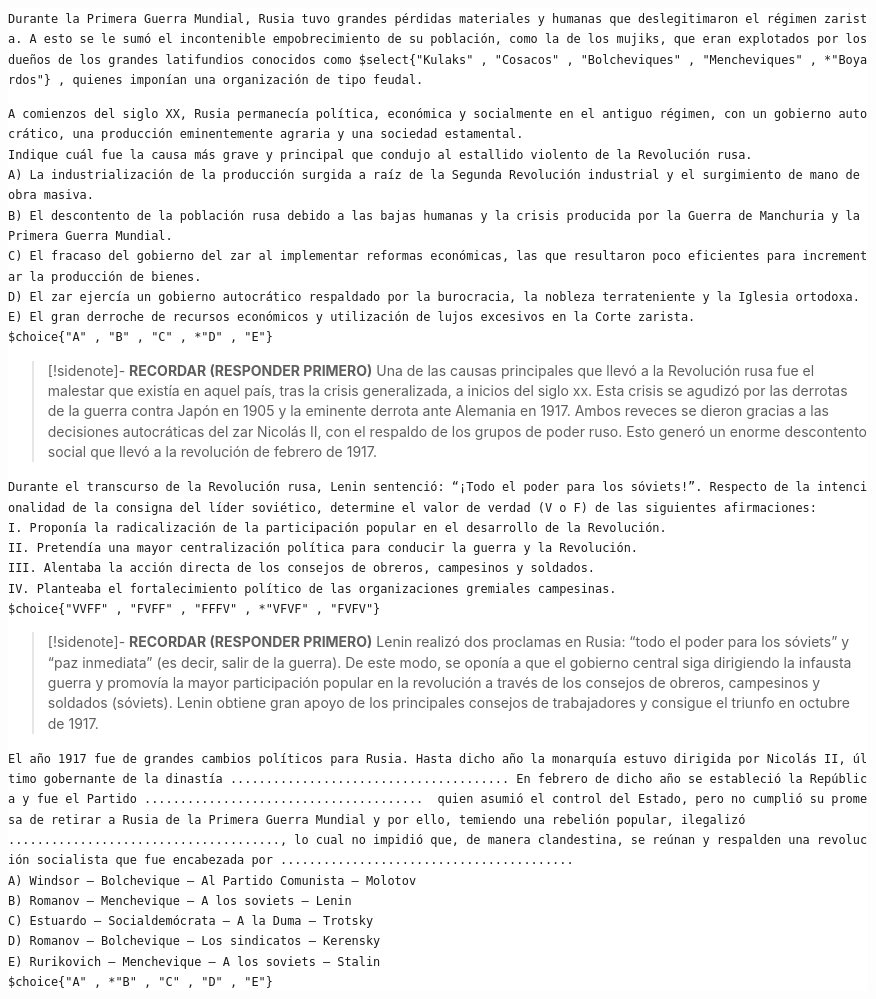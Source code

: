 ```exercise
Durante la Primera Guerra Mundial, Rusia tuvo grandes pérdidas materiales y humanas que deslegitimaron el régimen zarista. A esto se le sumó el incontenible empobrecimiento de su población, como la de los mujiks, que eran explotados por los dueños de los grandes latifundios conocidos como $select{"Kulaks" , "Cosacos" , "Bolcheviques" , "Mencheviques" , *"Boyardos"} , quienes imponían una organización de tipo feudal.
```

```exercise
A comienzos del siglo XX, Rusia permanecía política, económica y socialmente en el antiguo régimen, con un gobierno autocrático, una producción eminentemente agraria y una sociedad estamental.
Indique cuál fue la causa más grave y principal que condujo al estallido violento de la Revolución rusa.
A) La industrialización de la producción surgida a raíz de la Segunda Revolución industrial y el surgimiento de mano de obra masiva.
B) El descontento de la población rusa debido a las bajas humanas y la crisis producida por la Guerra de Manchuria y la Primera Guerra Mundial.
C) El fracaso del gobierno del zar al implementar reformas económicas, las que resultaron poco eficientes para incrementar la producción de bienes.
D) El zar ejercía un gobierno autocrático respaldado por la burocracia, la nobleza terrateniente y la Iglesia ortodoxa.
E) El gran derroche de recursos económicos y utilización de lujos excesivos en la Corte zarista.
$choice{"A" , "B" , "C" , *"D" , "E"}
```

>[!sidenote]- **RECORDAR (RESPONDER PRIMERO)** 
>Una de las causas principales que llevó a la Revolución rusa fue el malestar que existía en aquel país, tras la crisis generalizada, a inicios del siglo xx. Esta crisis se agudizó por las derrotas de la guerra contra Japón en 1905 y la eminente derrota ante Alemania en 1917. Ambos reveces se dieron gracias a las decisiones autocráticas del zar Nicolás II, con el respaldo de los grupos de poder ruso. Esto generó un enorme descontento social que llevó a la revolución de febrero de 1917. 

```exercise
Durante el transcurso de la Revolución rusa, Lenin sentenció: “¡Todo el poder para los sóviets!”. Respecto de la intencionalidad de la consigna del líder soviético, determine el valor de verdad (V o F) de las siguientes afirmaciones:
I. Proponía la radicalización de la participación popular en el desarrollo de la Revolución.
II. Pretendía una mayor centralización política para conducir la guerra y la Revolución.
III. Alentaba la acción directa de los consejos de obreros, campesinos y soldados.
IV. Planteaba el fortalecimiento político de las organizaciones gremiales campesinas.
$choice{"VVFF" , "FVFF" , "FFFV" , *"VFVF" , "FVFV"}
```

>[!sidenote]- **RECORDAR (RESPONDER PRIMERO)** 
>Lenin realizó dos proclamas en Rusia: “todo el poder para los sóviets” y “paz inmediata” (es decir, salir de la guerra). De este modo, se oponía a que el gobierno central siga dirigiendo la infausta guerra y promovía la mayor participación popular en la revolución a través de los consejos de obreros, campesinos y soldados (sóviets). Lenin obtiene gran apoyo de los principales consejos de trabajadores y consigue el triunfo en octubre de 1917. 

```exercise
El año 1917 fue de grandes cambios políticos para Rusia. Hasta dicho año la monarquía estuvo dirigida por Nicolás II, último gobernante de la dinastía ....................................... En febrero de dicho año se estableció la República y fue el Partido .......................................  quien asumió el control del Estado, pero no cumplió su promesa de retirar a Rusia de la Primera Guerra Mundial y por ello, temiendo una rebelión popular, ilegalizó ......................................, lo cual no impidió que, de manera clandestina, se reúnan y respalden una revolución socialista que fue encabezada por ......................................... 
A) Windsor – Bolchevique – Al Partido Comunista – Molotov 
B) Romanov – Menchevique – A los soviets – Lenin 
C) Estuardo – Socialdemócrata – A la Duma – Trotsky 
D) Romanov – Bolchevique – Los sindicatos – Kerensky 
E) Rurikovich – Menchevique – A los soviets – Stalin
$choice{"A" , *"B" , "C" , "D" , "E"}
```
